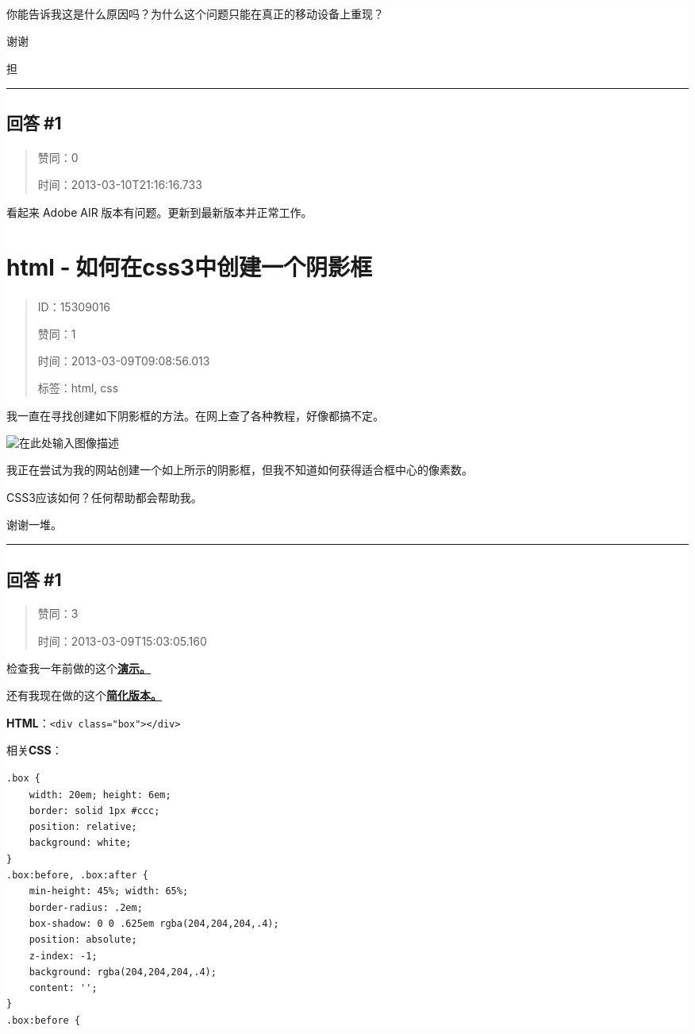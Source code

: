 你能告诉我这是什么原因吗？为什么这个问题只能在真正的移动设备上重现？

谢谢

担

* * *

## 回答 #1

> 赞同：0
> 
> 时间：2013-03-10T21:16:16.733

看起来 Adob​​e AIR 版本有问题。更新到最新版本并正常工作。

# html - 如何在css3中创建一个阴影框

> ID：15309016
> 
> 赞同：1
> 
> 时间：2013-03-09T09:08:56.013
> 
> 标签：html, css

我一直在寻找创建如下阴影框的方法。在网上查了各种教程，好像都搞不定。

![在此处输入图像描述](../Images/9596566590c05d5d0c95b1959cfc6689.png)

我正在尝试为我的网站创建一个如上所示的阴影框，但我不知道如何获得适合框中心的像素数。

CSS3应该如何？任何帮助都会帮助我。

谢谢一堆。

* * *

## 回答 #1

> 赞同：3
> 
> 时间：2013-03-09T15:03:05.160

检查我一年前做的这个[**演示。**](http://dabblet.com/gist/2789364)

还有我现在做的这个[**简化版本。**](http://dabblet.com/gist/5124442)

**HTML**：`<div class="box"></div>`

相关**CSS**：

```
.box {
    width: 20em; height: 6em;
    border: solid 1px #ccc;
    position: relative;
    background: white;
}
.box:before, .box:after {
    min-height: 45%; width: 65%;
    border-radius: .2em;
    box-shadow: 0 0 .625em rgba(204,204,204,.4);
    position: absolute;
    z-index: -1;
    background: rgba(204,204,204,.4);
    content: '';
}
.box:before {
```